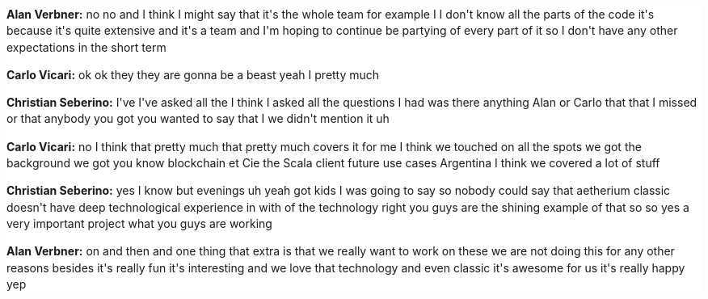 



**Alan Verbner:**
no no
and I think I might say that it's the
whole team for example I I don't know
all the parts of the code it's because
it's quite extensive and it's a team and
I'm hoping to continue be partying of
every part of it so I don't have any
other expectations in the short term




**Carlo Vicari:**
 ok
ok they they are gonna be a beast yeah I
pretty much 



**Christian Seberino:**
I've I've asked all the I
think I asked all the questions I had
was there anything Alan or Carlo that
that I missed or that anybody you got
you wanted to say that I we didn't
mention it uh 



**Carlo Vicari:**
no I think that pretty
much that pretty much covers it for me I
think we touched on all the spots we got
the background we got you know
blockchain et Cie the Scala client
future use cases Argentina I think we
covered a lot of stuff 



**Christian Seberino:**
yes I know but
evenings uh yeah got kids I was going to
say so nobody could say that aetherium
classic doesn't have deep technological
experience in with of the technology
right you guys are the shining example
of that so so yes a very important
project what you guys are working 




**Alan Verbner:**
on and
then and one thing that extra is that we
really want to work on these we are not
doing this for any other reasons besides
it's really fun it's interesting and we
love that technology and even classic
it's awesome for us it's really happy
yep 
